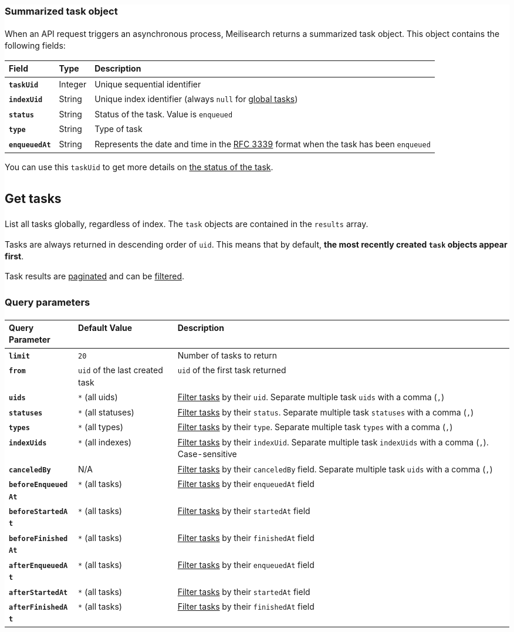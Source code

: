 ### Summarized task object

When an API request triggers an asynchronous process, Meilisearch returns a summarized task object. This object contains the following fields:

| Field            | Type    | Description                                                                                                                   |
| :--------------- | :------ | :---------------------------------------------------------------------------------------------------------------------------- |
| **`taskUid`**    | Integer | Unique sequential identifier                                                                                                  |
| **`indexUid`**   | String  | Unique index identifier (always `null` for [global tasks](/learn/advanced/asynchronous_operations.md#global-tasks))           |
| **`status`**     | String  | Status of the task. Value is `enqueued`                                                                                       |
| **`type`**       | String  | Type of task                                                                                                                  |
| **`enqueuedAt`** | String  | Represents the date and time in the [RFC 3339](https://www.ietf.org/rfc/rfc3339.txt) format when the task has been `enqueued` |

You can use this `taskUid` to get more details on [the status of the task](#get-one-task).

## Get tasks

<RouteHighlighter method="GET" route="/tasks"/>

List all tasks globally, regardless of index. The `task` objects are contained in the `results` array.

Tasks are always returned in descending order of `uid`. This means that by default, **the most recently created `task` objects appear first**.

Task results are [paginated](/learn/advanced/asynchronous_operations.md#paginating-tasks) and can be [filtered](/learn/advanced/asynchronous_operations.md#filtering-tasks).

### Query parameters

| Query Parameter        | Default Value                  | Description                                                                                                                                                           |
| :--------------------- | :----------------------------- | :-------------------------------------------------------------------------------------------------------------------------------------------------------------------- |
| **`limit`**            | `20`                           | Number of tasks to return                                                                                                                                             |
| **`from`**             | `uid` of the last created task | `uid` of the first task returned                                                                                                                                      |
| **`uids`**             | `*` (all uids)                 | [Filter tasks](/learn/advanced/asynchronous_operations.md#filtering-tasks) by their `uid`. Separate multiple task `uids` with a comma (`,`)                           |
| **`statuses`**         | `*` (all statuses)             | [Filter tasks](/learn/advanced/asynchronous_operations.md#filtering-tasks) by their `status`. Separate multiple task `statuses` with a comma (`,`)                    |
| **`types`**            | `*` (all types)                | [Filter tasks](/learn/advanced/asynchronous_operations.md#filtering-tasks) by their `type`. Separate multiple task `types` with a comma (`,`)                         |
| **`indexUids`**        | `*` (all indexes)              | [Filter tasks](/learn/advanced/asynchronous_operations.md#filtering-tasks) by their `indexUid`. Separate multiple task `indexUids` with a comma (`,`). Case-sensitive |
| **`canceledBy`**       | N/A                            | [Filter tasks](/learn/advanced/asynchronous_operations.md#filter-by-canceledby) by their `canceledBy` field. Separate multiple task `uids` with a comma (`,`)         |
| **`beforeEnqueuedAt`** | `*` (all tasks)                | [Filter tasks](/learn/advanced/asynchronous_operations.md#filter-by-date) by their `enqueuedAt` field                                                                 |
| **`beforeStartedAt`**  | `*` (all tasks)                | [Filter tasks](/learn/advanced/asynchronous_operations.md#filter-by-date) by their `startedAt` field                                                                  |
| **`beforeFinishedAt`** | `*` (all tasks)                | [Filter tasks](/learn/advanced/asynchronous_operations.md#filter-by-date) by their `finishedAt` field                                                                 |
| **`afterEnqueuedAt`**  | `*` (all tasks)                | [Filter tasks](/learn/advanced/asynchronous_operations.md#filter-by-date) by their `enqueuedAt` field                                                                 |
| **`afterStartedAt`**   | `*` (all tasks)                | [Filter tasks](/learn/advanced/asynchronous_operations.md#filter-by-date) by their `startedAt` field                                                                  |
| **`afterFinishedAt`**  | `*` (all tasks)                | [Filter tasks](/learn/advanced/asynchronous_operations.md#filter-by-date) by their `finishedAt` field                                                                 |
